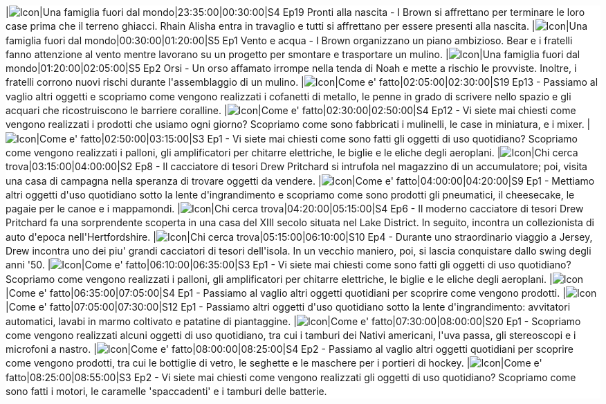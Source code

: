 |![Icon](https://guidatv.sky.it/uuid/13b5aba8-887b-47f5-855a-f3b718fdbe80/cover?md5ChecksumParam=4d6ed1a89ebd2e4d487ac4ed796d7b93)|Una famiglia fuori dal mondo|23:35:00|00:30:00|S4 Ep19 Pronti alla nascita - I Brown si affrettano per terminare le loro case prima che il terreno ghiacci. Rhain Alisha entra in travaglio e tutti si affrettano per essere presenti alla nascita.
|![Icon](https://guidatv.sky.it/uuid/2473b277-7b4d-4386-9203-95bbe89a134c/cover?md5ChecksumParam=472971c9cb39158d90692e4fe62e7ce2)|Una famiglia fuori dal mondo|00:30:00|01:20:00|S5 Ep1 Vento e acqua - I Brown organizzano un piano ambizioso. Bear e i fratelli fanno attenzione al vento mentre lavorano su un progetto per smontare e trasportare un mulino.
|![Icon](https://guidatv.sky.it/uuid/2473b277-7b4d-4386-9203-95bbe89a134c/cover?md5ChecksumParam=472971c9cb39158d90692e4fe62e7ce2)|Una famiglia fuori dal mondo|01:20:00|02:05:00|S5 Ep2 Orsi - Un orso affamato irrompe nella tenda di Noah e mette a rischio le provviste. Inoltre, i fratelli corrono nuovi rischi durante l&#039;assemblaggio di un mulino.
|![Icon](https://guidatv.sky.it/uuid/3876d408-da9e-4591-aefb-a5218613e64a/cover?md5ChecksumParam=cd036370efb629a7888fc26f186c0ea5)|Come e&#039; fatto|02:05:00|02:30:00|S19 Ep13 - Passiamo al vaglio altri oggetti e scopriamo come vengono realizzati i cofanetti di metallo, le penne in grado di scrivere nello spazio e gli acquari che ricostruiscono le barriere coralline.
|![Icon](https://guidatv.sky.it/uuid/159f81c8-b262-474e-9fd1-4669f44c77e4/cover?md5ChecksumParam=6b0580a59872a240b93dd8337e84f80c)|Come e&#039; fatto|02:30:00|02:50:00|S4 Ep12 - Vi siete mai chiesti come vengono realizzati i prodotti che usiamo ogni giorno? Scopriamo come sono fabbricati i mulinelli, le case in miniatura, e i mixer.
|![Icon](https://guidatv.sky.it/uuid/4ccf0a51-c9fd-4182-af02-f6a748cb27b2/cover?md5ChecksumParam=c8c92714fda0c9eca48508c1100d6855)|Come e&#039; fatto|02:50:00|03:15:00|S3 Ep1 - Vi siete mai chiesti come sono fatti gli oggetti di uso quotidiano? Scopriamo come vengono realizzati i palloni, gli amplificatori per chitarre elettriche, le biglie e le eliche degli aeroplani.
|![Icon](https://guidatv.sky.it/uuid/1e67c9d1-0dc9-4cd4-949c-fdb576ae8eed/cover?md5ChecksumParam=3a7fce86d6b8bc0942ff4bdfa1929951)|Chi cerca trova|03:15:00|04:00:00|S2 Ep8 - Il cacciatore di tesori Drew Pritchard si intrufola nel magazzino di un accumulatore; poi, visita una casa di campagna nella speranza di trovare oggetti da vendere.
|![Icon](https://guidatv.sky.it/uuid/0260a4d6-5721-4d0a-879b-e68c4b4b914d/cover?md5ChecksumParam=971368a8c92fe207926b9245fb945541)|Come e&#039; fatto|04:00:00|04:20:00|S9 Ep1 - Mettiamo altri oggetti d&#039;uso quotidiano sotto la lente d&#039;ingrandimento e scopriamo come sono prodotti gli pneumatici, il cheesecake, le pagaie per le canoe e i mappamondi.
|![Icon](https://guidatv.sky.it/uuid/21c3ed01-8b5b-4888-badf-bb32c22a5aa1/cover?md5ChecksumParam=46fb8a89d6c1c16c5269a0a955d49580)|Chi cerca trova|04:20:00|05:15:00|S4 Ep6 - Il moderno cacciatore di tesori Drew Pritchard fa una sorprendente scoperta in una casa del XIII secolo situata nel Lake District. In seguito, incontra un collezionista di auto d&#039;epoca nell&#039;Hertfordshire.
|![Icon](https://guidatv.sky.it/uuid/1ae4d369-b521-48bb-96d9-54fa446b62de/cover?md5ChecksumParam=f8d0b520a2547797ad82c246a3eeb36c)|Chi cerca trova|05:15:00|06:10:00|S10 Ep4 - Durante uno straordinario viaggio a Jersey, Drew incontra uno dei piu&#039; grandi cacciatori di tesori dell&#039;isola. In un vecchio maniero, poi, si lascia conquistare dallo swing degli anni &#039;50.
|![Icon](https://guidatv.sky.it/uuid/4ccf0a51-c9fd-4182-af02-f6a748cb27b2/cover?md5ChecksumParam=c8c92714fda0c9eca48508c1100d6855)|Come e&#039; fatto|06:10:00|06:35:00|S3 Ep1 - Vi siete mai chiesti come sono fatti gli oggetti di uso quotidiano? Scopriamo come vengono realizzati i palloni, gli amplificatori per chitarre elettriche, le biglie e le eliche degli aeroplani.
|![Icon](https://guidatv.sky.it/uuid/159f81c8-b262-474e-9fd1-4669f44c77e4/cover?md5ChecksumParam=6b0580a59872a240b93dd8337e84f80c)|Come e&#039; fatto|06:35:00|07:05:00|S4 Ep1 - Passiamo al vaglio altri oggetti quotidiani per scoprire come vengono prodotti.
|![Icon](https://guidatv.sky.it/uuid/01f6b468-0595-4715-9ed1-324cecf9ddc7/cover?md5ChecksumParam=3c5cc4b81b29fcc5e0d25d88598bf091)|Come e&#039; fatto|07:05:00|07:30:00|S12 Ep1 - Passiamo altri oggetti d&#039;uso quotidiano sotto la lente d&#039;ingrandimento: avvitatori automatici, lavabi in marmo coltivato e patatine di piantaggine.
|![Icon](https://guidatv.sky.it/uuid/0322c20d-dd97-4585-85b4-de9b1246c354/cover?md5ChecksumParam=2165e50d9b15fcad6da8bc09733b5e66)|Come e&#039; fatto|07:30:00|08:00:00|S20 Ep1 - Scopriamo come vengono realizzati alcuni oggetti di uso quotidiano, tra cui i tamburi dei Nativi americani, l&#039;uva passa, gli stereoscopi e i microfoni a nastro.
|![Icon](https://guidatv.sky.it/uuid/159f81c8-b262-474e-9fd1-4669f44c77e4/cover?md5ChecksumParam=6b0580a59872a240b93dd8337e84f80c)|Come e&#039; fatto|08:00:00|08:25:00|S4 Ep2 - Passiamo al vaglio altri oggetti quotidiani per scoprire come vengono prodotti, tra cui le bottiglie di vetro, le seghette e le maschere per i portieri di hockey.
|![Icon](https://guidatv.sky.it/uuid/4ccf0a51-c9fd-4182-af02-f6a748cb27b2/cover?md5ChecksumParam=c8c92714fda0c9eca48508c1100d6855)|Come e&#039; fatto|08:25:00|08:55:00|S3 Ep2 - Vi siete mai chiesti come vengono realizzati gli oggetti di uso quotidiano? Scopriamo come sono fatti i motori, le caramelle &#039;spaccadenti&#039; e i tamburi delle batterie.